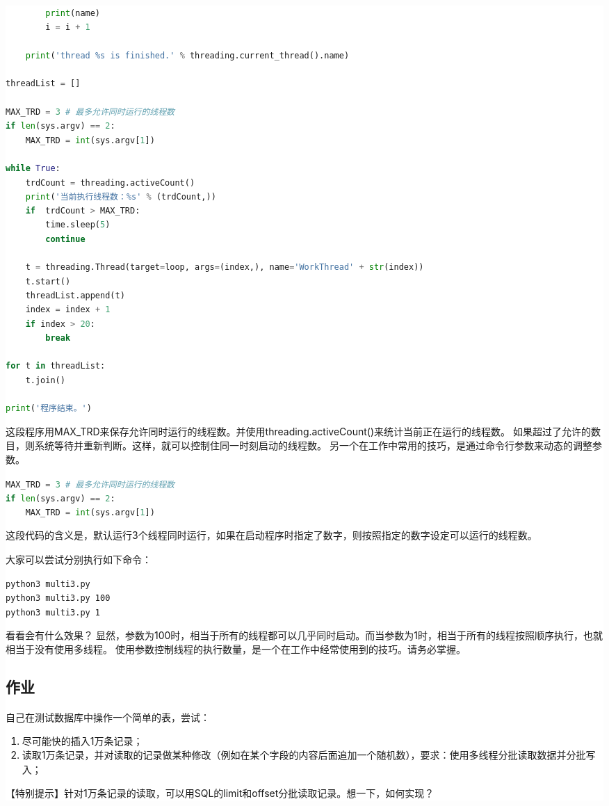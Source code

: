 ```python
        print(name)
        i = i + 1
    
    print('thread %s is finished.' % threading.current_thread().name)

threadList = []

MAX_TRD = 3 # 最多允许同时运行的线程数
if len(sys.argv) == 2:
    MAX_TRD = int(sys.argv[1])

while True:
    trdCount = threading.activeCount()
    print('当前执行线程数：%s' % (trdCount,))
    if  trdCount > MAX_TRD:
        time.sleep(5)
        continue

    t = threading.Thread(target=loop, args=(index,), name='WorkThread' + str(index))
    t.start()
    threadList.append(t)
    index = index + 1
    if index > 20:
        break

for t in threadList:
    t.join()

print('程序结束。')
```

这段程序用MAX_TRD来保存允许同时运行的线程数。并使用threading.activeCount()来统计当前正在运行的线程数。
如果超过了允许的数目，则系统等待并重新判断。这样，就可以控制住同一时刻启动的线程数。
另一个在工作中常用的技巧，是通过命令行参数来动态的调整参数。
```python
MAX_TRD = 3 # 最多允许同时运行的线程数
if len(sys.argv) == 2:
    MAX_TRD = int(sys.argv[1])
```
这段代码的含义是，默认运行3个线程同时运行，如果在启动程序时指定了数字，则按照指定的数字设定可以运行的线程数。

大家可以尝试分别执行如下命令：
```bash
python3 multi3.py
python3 multi3.py 100
python3 multi3.py 1

```
看看会有什么效果？
显然，参数为100时，相当于所有的线程都可以几乎同时启动。而当参数为1时，相当于所有的线程按照顺序执行，也就相当于没有使用多线程。
使用参数控制线程的执行数量，是一个在工作中经常使用到的技巧。请务必掌握。

## 作业
自己在测试数据库中操作一个简单的表，尝试：
1. 尽可能快的插入1万条记录；
2. 读取1万条记录，并对读取的记录做某种修改（例如在某个字段的内容后面追加一个随机数），要求：使用多线程分批读取数据并分批写入；

【特别提示】针对1万条记录的读取，可以用SQL的limit和offset分批读取记录。想一下，如何实现？





